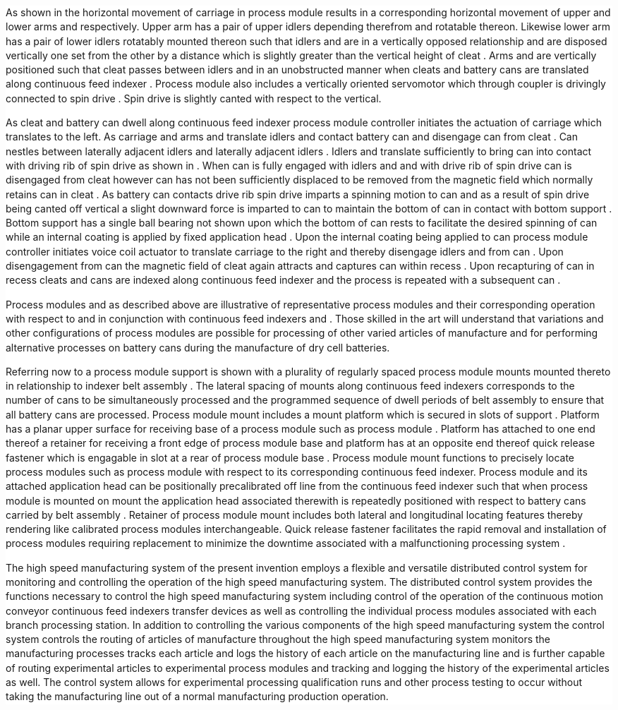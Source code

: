 As shown in the horizontal movement of carriage in process module results in a corresponding horizontal movement of upper and lower arms and respectively. Upper arm has a pair of upper idlers depending therefrom and rotatable thereon. Likewise lower arm has a pair of lower idlers rotatably mounted thereon such that idlers and are in a vertically opposed relationship and are disposed vertically one set from the other by a distance which is slightly greater than the vertical height of cleat . Arms and are vertically positioned such that cleat passes between idlers and in an unobstructed manner when cleats and battery cans are translated along continuous feed indexer . Process module also includes a vertically oriented servomotor which through coupler is drivingly connected to spin drive . Spin drive is slightly canted with respect to the vertical.

As cleat and battery can dwell along continuous feed indexer process module controller initiates the actuation of carriage which translates to the left. As carriage and arms and translate idlers and contact battery can and disengage can from cleat . Can nestles between laterally adjacent idlers and laterally adjacent idlers . Idlers and translate sufficiently to bring can into contact with driving rib of spin drive as shown in . When can is fully engaged with idlers and and with drive rib of spin drive can is disengaged from cleat however can has not been sufficiently displaced to be removed from the magnetic field which normally retains can in cleat . As battery can contacts drive rib spin drive imparts a spinning motion to can and as a result of spin drive being canted off vertical a slight downward force is imparted to can to maintain the bottom of can in contact with bottom support . Bottom support has a single ball bearing not shown upon which the bottom of can rests to facilitate the desired spinning of can while an internal coating is applied by fixed application head . Upon the internal coating being applied to can process module controller initiates voice coil actuator to translate carriage to the right and thereby disengage idlers and from can . Upon disengagement from can the magnetic field of cleat again attracts and captures can within recess . Upon recapturing of can in recess cleats and cans are indexed along continuous feed indexer and the process is repeated with a subsequent can .

Process modules and as described above are illustrative of representative process modules and their corresponding operation with respect to and in conjunction with continuous feed indexers and . Those skilled in the art will understand that variations and other configurations of process modules are possible for processing of other varied articles of manufacture and for performing alternative processes on battery cans during the manufacture of dry cell batteries.

Referring now to a process module support is shown with a plurality of regularly spaced process module mounts mounted thereto in relationship to indexer belt assembly . The lateral spacing of mounts along continuous feed indexers corresponds to the number of cans to be simultaneously processed and the programmed sequence of dwell periods of belt assembly to ensure that all battery cans are processed. Process module mount includes a mount platform which is secured in slots of support . Platform has a planar upper surface for receiving base of a process module such as process module . Platform has attached to one end thereof a retainer for receiving a front edge of process module base and platform has at an opposite end thereof quick release fastener which is engagable in slot at a rear of process module base . Process module mount functions to precisely locate process modules such as process module with respect to its corresponding continuous feed indexer. Process module and its attached application head can be positionally precalibrated off line from the continuous feed indexer such that when process module is mounted on mount the application head associated therewith is repeatedly positioned with respect to battery cans carried by belt assembly . Retainer of process module mount includes both lateral and longitudinal locating features thereby rendering like calibrated process modules interchangeable. Quick release fastener facilitates the rapid removal and installation of process modules requiring replacement to minimize the downtime associated with a malfunctioning processing system .

The high speed manufacturing system of the present invention employs a flexible and versatile distributed control system for monitoring and controlling the operation of the high speed manufacturing system. The distributed control system provides the functions necessary to control the high speed manufacturing system including control of the operation of the continuous motion conveyor continuous feed indexers transfer devices as well as controlling the individual process modules associated with each branch processing station. In addition to controlling the various components of the high speed manufacturing system the control system controls the routing of articles of manufacture throughout the high speed manufacturing system monitors the manufacturing processes tracks each article and logs the history of each article on the manufacturing line and is further capable of routing experimental articles to experimental process modules and tracking and logging the history of the experimental articles as well. The control system allows for experimental processing qualification runs and other process testing to occur without taking the manufacturing line out of a normal manufacturing production operation.
